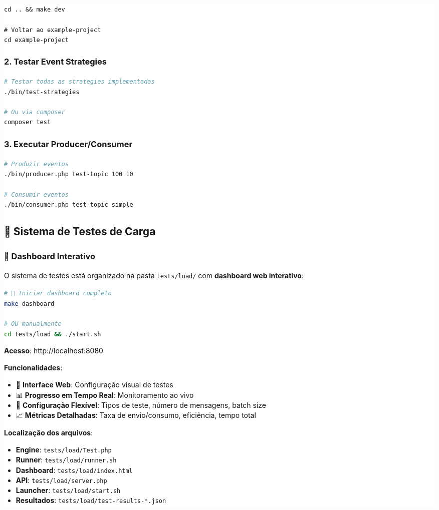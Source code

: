 ```
cd .. && make dev

# Voltar ao example-project
cd example-project
```

### 2. Testar Event Strategies

```bash
# Testar todas as strategies implementadas
./bin/test-strategies

# Ou via composer
composer test
```

### 3. Executar Producer/Consumer

```bash
# Produzir eventos
./bin/producer.php test-topic 100 10

# Consumir eventos  
./bin/consumer.php test-topic simple
```

## 🧪 Sistema de Testes de Carga

### 🚀 Dashboard Interativo

O sistema de testes está organizado na pasta `tests/load/` com **dashboard web interativo**:

```bash
# 🚀 Iniciar dashboard completo
make dashboard

# OU manualmente
cd tests/load && ./start.sh
```

**Acesso**: http://localhost:8080

**Funcionalidades**:
- 🎯 **Interface Web**: Configuração visual de testes
- 📊 **Progresso em Tempo Real**: Monitoramento ao vivo
- 🔧 **Configuração Flexível**: Tipos de teste, número de mensagens, batch size
- 📈 **Métricas Detalhadas**: Taxa de envio/consumo, eficiência, tempo total

**Localização dos arquivos**:
- **Engine**: `tests/load/Test.php`
- **Runner**: `tests/load/runner.sh`  
- **Dashboard**: `tests/load/index.html`
- **API**: `tests/load/server.php`
- **Launcher**: `tests/load/start.sh`
- **Resultados**: `tests/load/test-results-*.json`
